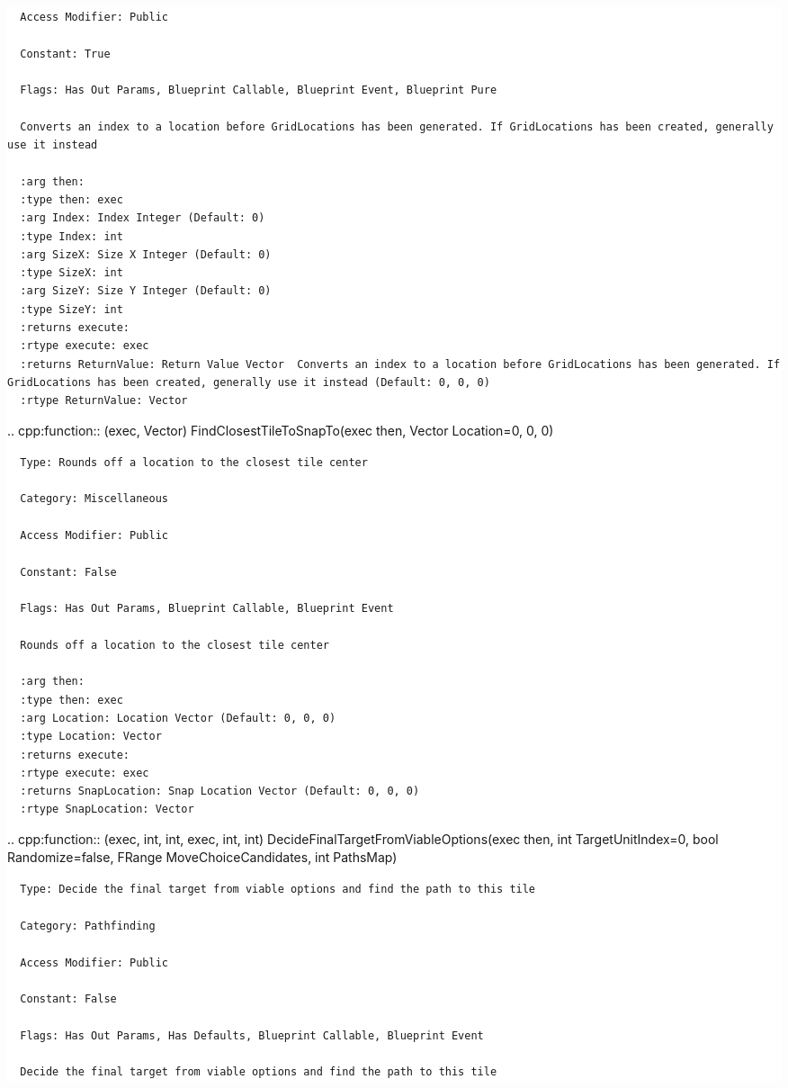       Access Modifier: Public

      Constant: True

      Flags: Has Out Params, Blueprint Callable, Blueprint Event, Blueprint Pure

      Converts an index to a location before GridLocations has been generated. If GridLocations has been created, generally use it instead

      :arg then: 
      :type then: exec
      :arg Index: Index Integer (Default: 0)
      :type Index: int
      :arg SizeX: Size X Integer (Default: 0)
      :type SizeX: int
      :arg SizeY: Size Y Integer (Default: 0)
      :type SizeY: int
      :returns execute: 
      :rtype execute: exec
      :returns ReturnValue: Return Value Vector  Converts an index to a location before GridLocations has been generated. If GridLocations has been created, generally use it instead (Default: 0, 0, 0)
      :rtype ReturnValue: Vector

   .. cpp:function:: (exec, Vector) FindClosestTileToSnapTo(exec then, Vector Location=0, 0, 0)

      Type: Rounds off a location to the closest tile center

      Category: Miscellaneous

      Access Modifier: Public

      Constant: False

      Flags: Has Out Params, Blueprint Callable, Blueprint Event

      Rounds off a location to the closest tile center

      :arg then: 
      :type then: exec
      :arg Location: Location Vector (Default: 0, 0, 0)
      :type Location: Vector
      :returns execute: 
      :rtype execute: exec
      :returns SnapLocation: Snap Location Vector (Default: 0, 0, 0)
      :rtype SnapLocation: Vector

   .. cpp:function:: (exec, int, int, exec, int, int) DecideFinalTargetFromViableOptions(exec then, int TargetUnitIndex=0, bool Randomize=false, FRange MoveChoiceCandidates, int PathsMap)

      Type: Decide the final target from viable options and find the path to this tile

      Category: Pathfinding

      Access Modifier: Public

      Constant: False

      Flags: Has Out Params, Has Defaults, Blueprint Callable, Blueprint Event

      Decide the final target from viable options and find the path to this tile
